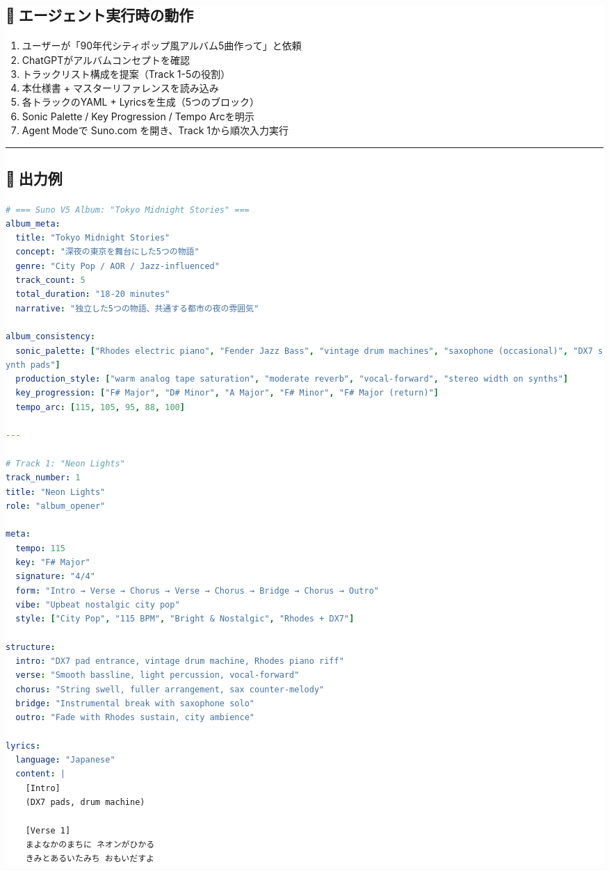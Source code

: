 
## 🧠 エージェント実行時の動作

1. ユーザーが「90年代シティポップ風アルバム5曲作って」と依頼
2. ChatGPTがアルバムコンセプトを確認
3. トラックリスト構成を提案（Track 1-5の役割）
4. 本仕様書 + マスターリファレンスを読み込み
5. 各トラックのYAML + Lyricsを生成（5つのブロック）
6. Sonic Palette / Key Progression / Tempo Arcを明示
7. Agent Modeで Suno.com を開き、Track 1から順次入力実行

---

## 📝 出力例

```yaml
# === Suno V5 Album: "Tokyo Midnight Stories" ===
album_meta:
  title: "Tokyo Midnight Stories"
  concept: "深夜の東京を舞台にした5つの物語"
  genre: "City Pop / AOR / Jazz-influenced"
  track_count: 5
  total_duration: "18-20 minutes"
  narrative: "独立した5つの物語、共通する都市の夜の雰囲気"

album_consistency:
  sonic_palette: ["Rhodes electric piano", "Fender Jazz Bass", "vintage drum machines", "saxophone (occasional)", "DX7 synth pads"]
  production_style: ["warm analog tape saturation", "moderate reverb", "vocal-forward", "stereo width on synths"]
  key_progression: ["F# Major", "D# Minor", "A Major", "F# Minor", "F# Major (return)"]
  tempo_arc: [115, 105, 95, 88, 100]

---

# Track 1: "Neon Lights"
track_number: 1
title: "Neon Lights"
role: "album_opener"

meta:
  tempo: 115
  key: "F# Major"
  signature: "4/4"
  form: "Intro → Verse → Chorus → Verse → Chorus → Bridge → Chorus → Outro"
  vibe: "Upbeat nostalgic city pop"
  style: ["City Pop", "115 BPM", "Bright & Nostalgic", "Rhodes + DX7"]

structure:
  intro: "DX7 pad entrance, vintage drum machine, Rhodes piano riff"
  verse: "Smooth bassline, light percussion, vocal-forward"
  chorus: "String swell, fuller arrangement, sax counter-melody"
  bridge: "Instrumental break with saxophone solo"
  outro: "Fade with Rhodes sustain, city ambience"

lyrics:
  language: "Japanese"
  content: |
    [Intro]
    (DX7 pads, drum machine)

    [Verse 1]
    まよなかのまちに ネオンがひかる
    きみとあるいたみち おもいだすよ
```